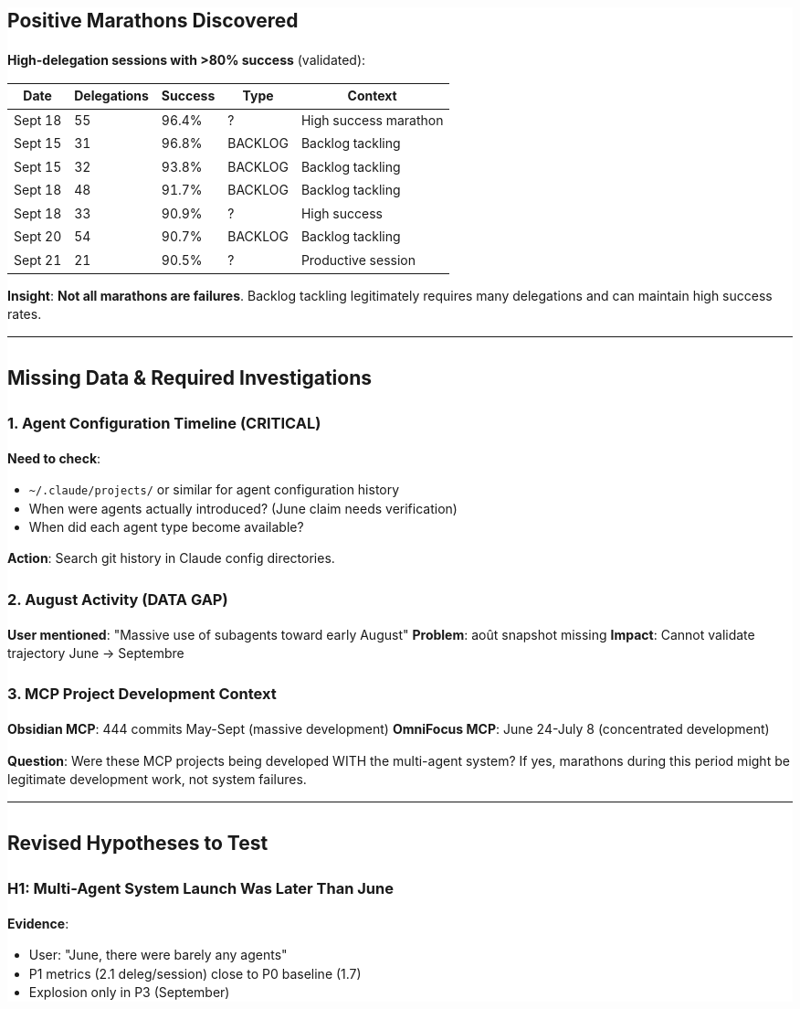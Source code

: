 
## Positive Marathons Discovered

**High-delegation sessions with >80% success** (validated):

| Date | Delegations | Success | Type | Context |
|------|-------------|---------|------|---------|
| Sept 18 | 55 | 96.4% | ? | High success marathon |
| Sept 15 | 31 | 96.8% | BACKLOG | Backlog tackling |
| Sept 15 | 32 | 93.8% | BACKLOG | Backlog tackling |
| Sept 18 | 48 | 91.7% | BACKLOG | Backlog tackling |
| Sept 18 | 33 | 90.9% | ? | High success |
| Sept 20 | 54 | 90.7% | BACKLOG | Backlog tackling |
| Sept 21 | 21 | 90.5% | ? | Productive session |

**Insight**: **Not all marathons are failures**. Backlog tackling legitimately requires many delegations and can maintain high success rates.

---

## Missing Data & Required Investigations

### 1. Agent Configuration Timeline (CRITICAL)
**Need to check**:
- `~/.claude/projects/` or similar for agent configuration history
- When were agents actually introduced? (June claim needs verification)
- When did each agent type become available?

**Action**: Search git history in Claude config directories.

### 2. August Activity (DATA GAP)
**User mentioned**: "Massive use of subagents toward early August"
**Problem**: août snapshot missing
**Impact**: Cannot validate trajectory June → Septembre

### 3. MCP Project Development Context
**Obsidian MCP**: 444 commits May-Sept (massive development)
**OmniFocus MCP**: June 24-July 8 (concentrated development)

**Question**: Were these MCP projects being developed WITH the multi-agent system? If yes, marathons during this period might be legitimate development work, not system failures.

---

## Revised Hypotheses to Test

### H1: Multi-Agent System Launch Was Later Than June
**Evidence**:
- User: "June, there were barely any agents"
- P1 metrics (2.1 deleg/session) close to P0 baseline (1.7)
- Explosion only in P3 (September)

